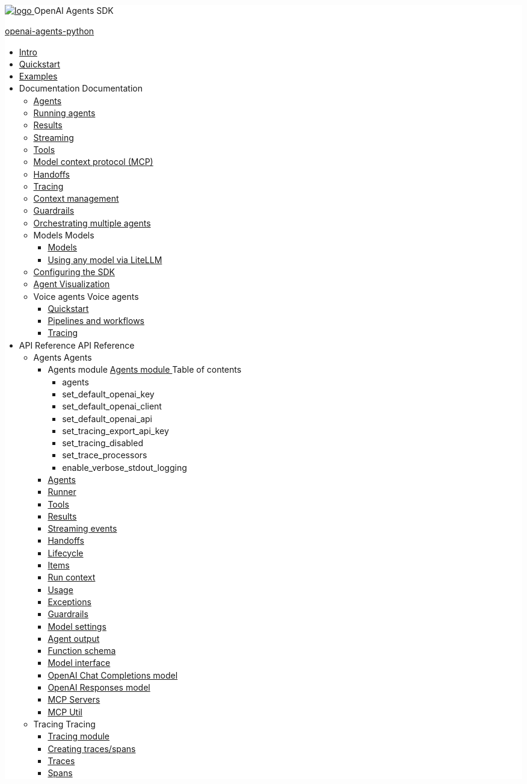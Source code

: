 [ ![logo](../assets/logo.svg) ](.. "OpenAI Agents SDK") OpenAI Agents SDK 

[ openai-agents-python  ](https://github.com/openai/openai-agents-python "Go to repository")

  * [ Intro  ](..)
  * [ Quickstart  ](../quickstart/)
  * [ Examples  ](../examples/)
  * Documentation  Documentation 
    * [ Agents  ](../agents/)
    * [ Running agents  ](../running_agents/)
    * [ Results  ](../results/)
    * [ Streaming  ](../streaming/)
    * [ Tools  ](../tools/)
    * [ Model context protocol (MCP)  ](../mcp/)
    * [ Handoffs  ](../handoffs/)
    * [ Tracing  ](../tracing/)
    * [ Context management  ](../context/)
    * [ Guardrails  ](../guardrails/)
    * [ Orchestrating multiple agents  ](../multi_agent/)
    * Models  Models 
      * [ Models  ](../models/)
      * [ Using any model via LiteLLM  ](../models/litellm/)
    * [ Configuring the SDK  ](../config/)
    * [ Agent Visualization  ](../visualization/)
    * Voice agents  Voice agents 
      * [ Quickstart  ](../voice/quickstart/)
      * [ Pipelines and workflows  ](../voice/pipeline/)
      * [ Tracing  ](../voice/tracing/)
  * API Reference  API Reference 
    * Agents  Agents 
      * Agents module  [ Agents module  ](./) Table of contents 
        * agents 
        * set_default_openai_key 
        * set_default_openai_client 
        * set_default_openai_api 
        * set_tracing_export_api_key 
        * set_tracing_disabled 
        * set_trace_processors 
        * enable_verbose_stdout_logging 
      * [ Agents  ](agent/)
      * [ Runner  ](run/)
      * [ Tools  ](tool/)
      * [ Results  ](result/)
      * [ Streaming events  ](stream_events/)
      * [ Handoffs  ](handoffs/)
      * [ Lifecycle  ](lifecycle/)
      * [ Items  ](items/)
      * [ Run context  ](run_context/)
      * [ Usage  ](usage/)
      * [ Exceptions  ](exceptions/)
      * [ Guardrails  ](guardrail/)
      * [ Model settings  ](model_settings/)
      * [ Agent output  ](agent_output/)
      * [ Function schema  ](function_schema/)
      * [ Model interface  ](models/interface/)
      * [ OpenAI Chat Completions model  ](models/openai_chatcompletions/)
      * [ OpenAI Responses model  ](models/openai_responses/)
      * [ MCP Servers  ](mcp/server/)
      * [ MCP Util  ](mcp/util/)
    * Tracing  Tracing 
      * [ Tracing module  ](tracing/)
      * [ Creating traces/spans  ](tracing/create/)
      * [ Traces  ](tracing/traces/)
      * [ Spans  ](tracing/spans/)
